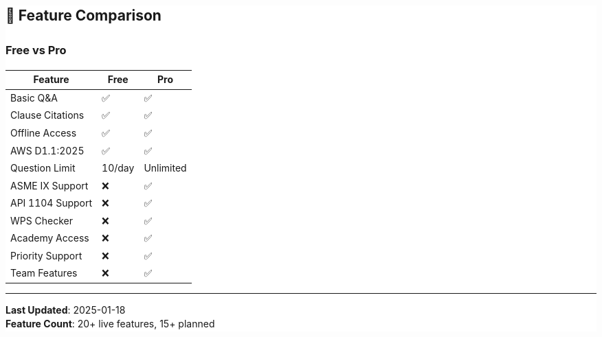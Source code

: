 
## 🎯 Feature Comparison

### Free vs Pro

| Feature | Free | Pro |
|---------|------|-----|
| Basic Q&A | ✅ | ✅ |
| Clause Citations | ✅ | ✅ |
| Offline Access | ✅ | ✅ |
| AWS D1.1:2025 | ✅ | ✅ |
| Question Limit | 10/day | Unlimited |
| ASME IX Support | ❌ | ✅ |
| API 1104 Support | ❌ | ✅ |
| WPS Checker | ❌ | ✅ |
| Academy Access | ❌ | ✅ |
| Priority Support | ❌ | ✅ |
| Team Features | ❌ | ✅ |

---

**Last Updated**: 2025-01-18  
**Feature Count**: 20+ live features, 15+ planned
